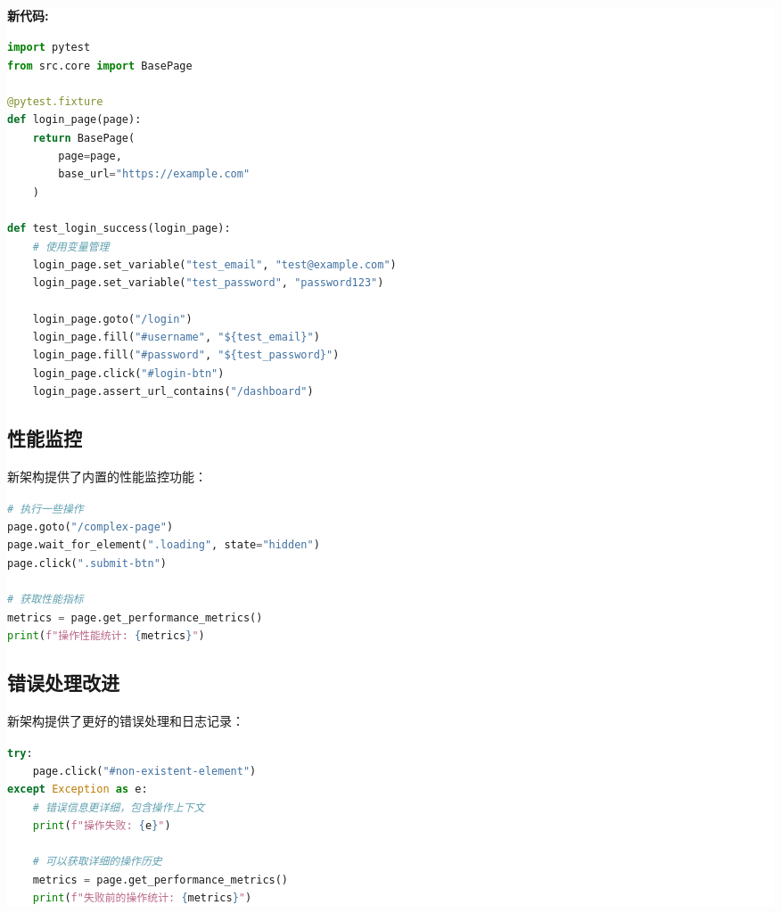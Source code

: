 **新代码:**
```python
import pytest
from src.core import BasePage

@pytest.fixture
def login_page(page):
    return BasePage(
        page=page,
        base_url="https://example.com"
    )

def test_login_success(login_page):
    # 使用变量管理
    login_page.set_variable("test_email", "test@example.com")
    login_page.set_variable("test_password", "password123")
    
    login_page.goto("/login")
    login_page.fill("#username", "${test_email}")
    login_page.fill("#password", "${test_password}")
    login_page.click("#login-btn")
    login_page.assert_url_contains("/dashboard")
```

## 性能监控

新架构提供了内置的性能监控功能：

```python
# 执行一些操作
page.goto("/complex-page")
page.wait_for_element(".loading", state="hidden")
page.click(".submit-btn")

# 获取性能指标
metrics = page.get_performance_metrics()
print(f"操作性能统计: {metrics}")
```

## 错误处理改进

新架构提供了更好的错误处理和日志记录：

```python
try:
    page.click("#non-existent-element")
except Exception as e:
    # 错误信息更详细，包含操作上下文
    print(f"操作失败: {e}")
    
    # 可以获取详细的操作历史
    metrics = page.get_performance_metrics()
    print(f"失败前的操作统计: {metrics}")
```
